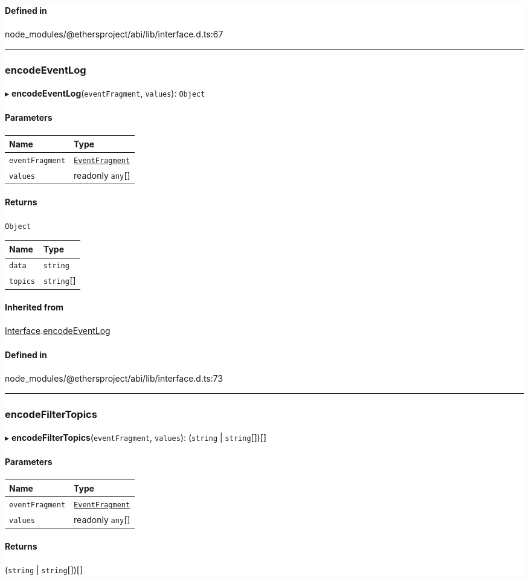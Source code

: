 #### Defined in

node_modules/@ethersproject/abi/lib/interface.d.ts:67

___

### encodeEventLog

▸ **encodeEventLog**(`eventFragment`, `values`): `Object`

#### Parameters

| Name | Type |
| :------ | :------ |
| `eventFragment` | [`EventFragment`](../classes/internal_.EventFragment.md) |
| `values` | readonly `any`[] |

#### Returns

`Object`

| Name | Type |
| :------ | :------ |
| `data` | `string` |
| `topics` | `string`[] |

#### Inherited from

[Interface](../classes/internal_.Interface.md).[encodeEventLog](../classes/internal_.Interface.md#encodeeventlog)

#### Defined in

node_modules/@ethersproject/abi/lib/interface.d.ts:73

___

### encodeFilterTopics

▸ **encodeFilterTopics**(`eventFragment`, `values`): (`string` \| `string`[])[]

#### Parameters

| Name | Type |
| :------ | :------ |
| `eventFragment` | [`EventFragment`](../classes/internal_.EventFragment.md) |
| `values` | readonly `any`[] |

#### Returns

(`string` \| `string`[])[]
